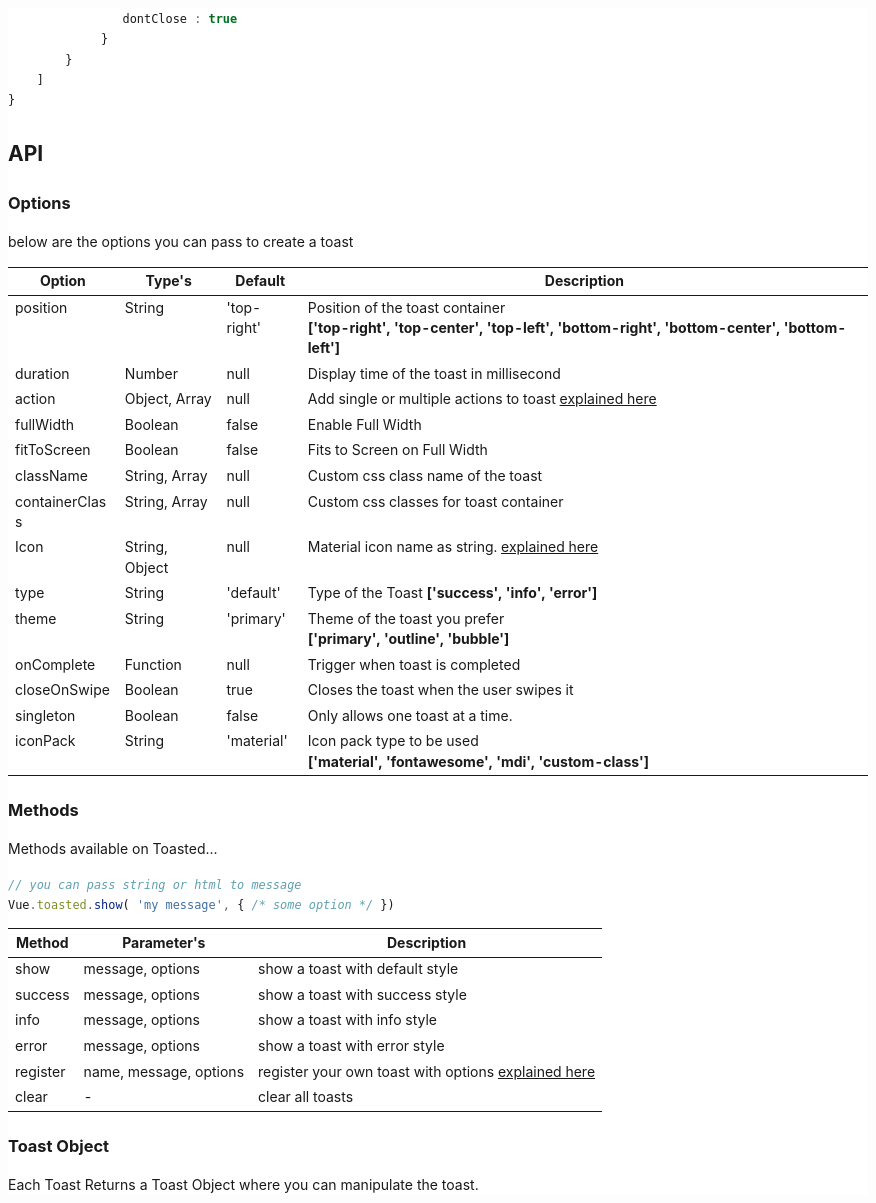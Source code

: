 ```javascript
            	dontClose : true
             }
        }
    ]
}
```


## API

### Options

below are the options you can pass to create a toast

**Option**|**Type's**|**Default**|**Description**
-----|-----|-----|-----
position|String|'top-right'|Position of the toast container <br> **['top-right', 'top-center', 'top-left', 'bottom-right', 'bottom-center', 'bottom-left']**
duration|Number|null|Display time of the toast in millisecond
action|Object, Array|null|Add single or multiple actions to toast  [explained here](#actions)
fullWidth|Boolean|false|Enable Full Width
fitToScreen|Boolean|false|Fits to Screen on Full Width
className|String, Array|null|Custom css class name of the toast
containerClass|String, Array|null|Custom css classes for toast container
Icon|String, Object|null|Material icon name as string.  [explained here](#icons)
type|String|'default'| Type of the Toast  **['success', 'info', 'error']**
theme|String|'primary'|Theme of the toast you prefer<br> **['primary', 'outline', 'bubble']**
onComplete|Function|null|Trigger when toast is completed
closeOnSwipe|Boolean|true|Closes the toast when the user swipes it
singleton|Boolean|false| Only allows one toast at a time.
iconPack|String|'material'| Icon pack type to be used <br> **['material', 'fontawesome', 'mdi', 'custom-class']**

### Methods

Methods available on Toasted...

```javascript
// you can pass string or html to message
Vue.toasted.show( 'my message', { /* some option */ })
```

**Method**|**Parameter's**|**Description**
-----|-----|-----
show|message, options| show a toast with default style
success|message, options| show a toast with success style
info|message, options| show a toast with info style
error|message, options | show a toast with error style
register | name, message, options | register your own toast with options [explained here](#custom-toast-registration) 
clear | - | clear all toasts

### Toast Object
Each Toast Returns a Toast Object where you can manipulate the toast.

